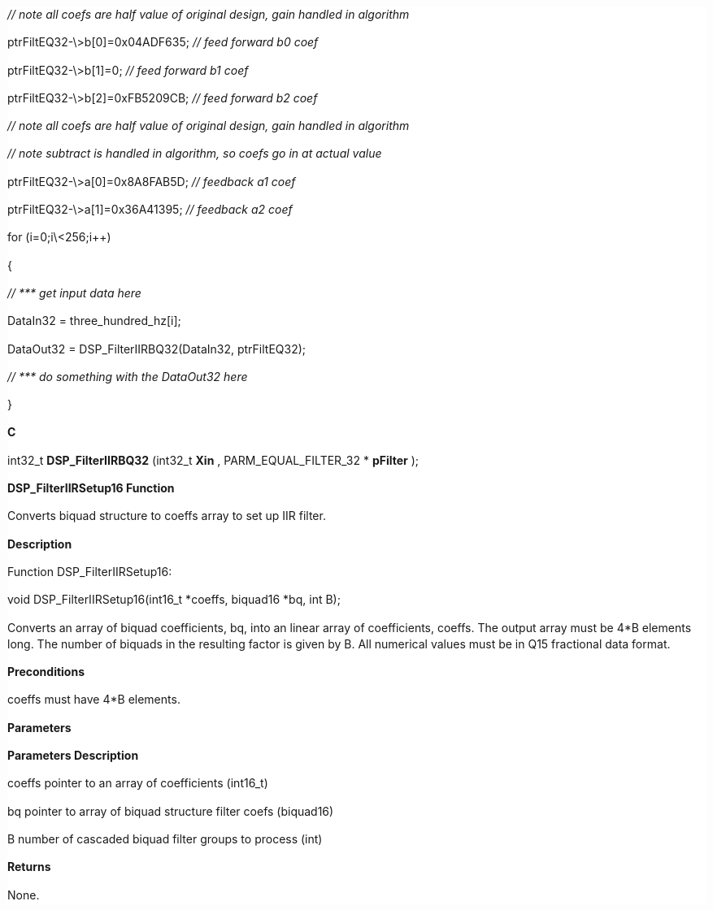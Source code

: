 _// note all coefs are half value of original design, gain handled in algorithm_

ptrFiltEQ32-\\&gt;b[0]=0x04ADF635; _// feed forward b0 coef_

ptrFiltEQ32-\\&gt;b[1]=0; _// feed forward b1 coef_

ptrFiltEQ32-\\&gt;b[2]=0xFB5209CB; _// feed forward b2 coef_

_// note all coefs are half value of original design, gain handled in algorithm_

_// note subtract is handled in algorithm, so coefs go in at actual value_

ptrFiltEQ32-\\&gt;a[0]=0x8A8FAB5D; _// feedback a1 coef_

ptrFiltEQ32-\\&gt;a[1]=0x36A41395; _// feedback a2 coef_

for (i=0;i\\&lt;256;i++)

{

_// \*\*\* get input data here_

DataIn32 = three_hundred_hz[i];

DataOut32 = DSP_FilterIIRBQ32(DataIn32, ptrFiltEQ32);

_// \*\*\* do something with the DataOut32 here_

}

**C**

int32_t **DSP_FilterIIRBQ32** (int32_t **Xin** , PARM_EQUAL_FILTER_32 \* **pFilter** );

**DSP_FilterIIRSetup16 Function**

Converts biquad structure to coeffs array to set up IIR filter.

**Description**

Function DSP_FilterIIRSetup16:

void DSP_FilterIIRSetup16(int16_t \*coeffs, biquad16 \*bq, int B);

Converts an array of biquad coefficients, bq, into an linear array of coefficients, coeffs. The output array must be 4\*B elements long. The number of biquads in the resulting factor is given by B. All numerical values must be in Q15 fractional data format.

**Preconditions**

coeffs must have 4\*B elements.

**Parameters**

**Parameters Description**

coeffs pointer to an array of coefficients (int16_t)

bq pointer to array of biquad structure filter coefs (biquad16)

B number of cascaded biquad filter groups to process (int)

**Returns**

None.
